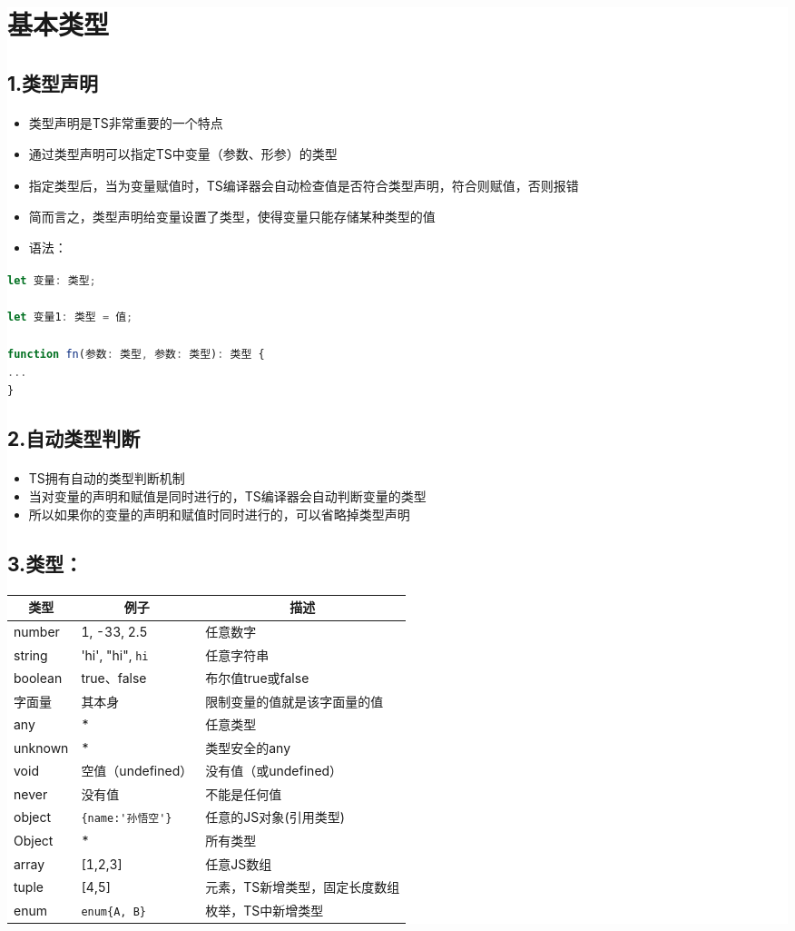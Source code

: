 # 基本类型

## 1.类型声明

- 类型声明是TS非常重要的一个特点

- 通过类型声明可以指定TS中变量（参数、形参）的类型

- 指定类型后，当为变量赋值时，TS编译器会自动检查值是否符合类型声明，符合则赋值，否则报错

- 简而言之，类型声明给变量设置了类型，使得变量只能存储某种类型的值

- 语法：

```typescript
let 变量: 类型;

let 变量1: 类型 = 值;

function fn(参数: 类型, 参数: 类型): 类型 {
...
}
```

## 2.自动类型判断

- TS拥有自动的类型判断机制
- 当对变量的声明和赋值是同时进行的，TS编译器会自动判断变量的类型
- 所以如果你的变量的声明和赋值时同时进行的，可以省略掉类型声明

## 3.类型：

| 类型      | 例子               | 描述               |
|---------|------------------|------------------|
| number  | 1, -33, 2.5      | 任意数字             |
| string  | 'hi', "hi", `hi` | 任意字符串            |
| boolean | true、false       | 布尔值true或false    |
| 字面量     | 其本身              | 限制变量的值就是该字面量的值   |
| any     | *                | 任意类型             |
| unknown | *                | 类型安全的any         |
| void    | 空值（undefined）    | 没有值（或undefined）  |
| never   | 没有值              | 不能是任何值           |
| object  | `{name:'孙悟空'}`   | 任意的JS对象(引用类型)    |
| Object  | *                | 所有类型             |
| array   | [1,2,3]          | 任意JS数组           |
| tuple   | [4,5]            | 元素，TS新增类型，固定长度数组 |
| enum    | `enum{A, B}`     | 枚举，TS中新增类型       |


  [index: number]: number;
  [index: number]: any;